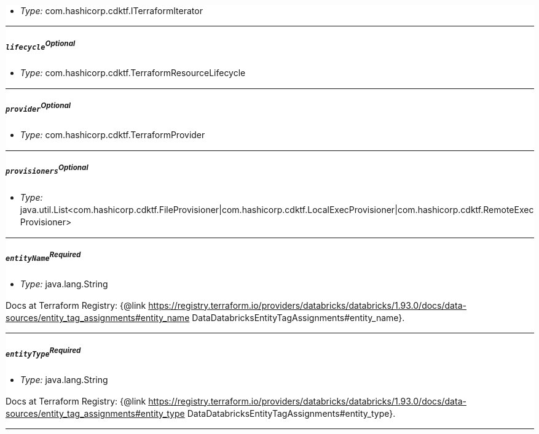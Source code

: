 - *Type:* com.hashicorp.cdktf.ITerraformIterator

---

##### `lifecycle`<sup>Optional</sup> <a name="lifecycle" id="@cdktf/provider-databricks.dataDatabricksEntityTagAssignments.DataDatabricksEntityTagAssignments.Initializer.parameter.lifecycle"></a>

- *Type:* com.hashicorp.cdktf.TerraformResourceLifecycle

---

##### `provider`<sup>Optional</sup> <a name="provider" id="@cdktf/provider-databricks.dataDatabricksEntityTagAssignments.DataDatabricksEntityTagAssignments.Initializer.parameter.provider"></a>

- *Type:* com.hashicorp.cdktf.TerraformProvider

---

##### `provisioners`<sup>Optional</sup> <a name="provisioners" id="@cdktf/provider-databricks.dataDatabricksEntityTagAssignments.DataDatabricksEntityTagAssignments.Initializer.parameter.provisioners"></a>

- *Type:* java.util.List<com.hashicorp.cdktf.FileProvisioner|com.hashicorp.cdktf.LocalExecProvisioner|com.hashicorp.cdktf.RemoteExecProvisioner>

---

##### `entityName`<sup>Required</sup> <a name="entityName" id="@cdktf/provider-databricks.dataDatabricksEntityTagAssignments.DataDatabricksEntityTagAssignments.Initializer.parameter.entityName"></a>

- *Type:* java.lang.String

Docs at Terraform Registry: {@link https://registry.terraform.io/providers/databricks/databricks/1.93.0/docs/data-sources/entity_tag_assignments#entity_name DataDatabricksEntityTagAssignments#entity_name}.

---

##### `entityType`<sup>Required</sup> <a name="entityType" id="@cdktf/provider-databricks.dataDatabricksEntityTagAssignments.DataDatabricksEntityTagAssignments.Initializer.parameter.entityType"></a>

- *Type:* java.lang.String

Docs at Terraform Registry: {@link https://registry.terraform.io/providers/databricks/databricks/1.93.0/docs/data-sources/entity_tag_assignments#entity_type DataDatabricksEntityTagAssignments#entity_type}.

---
